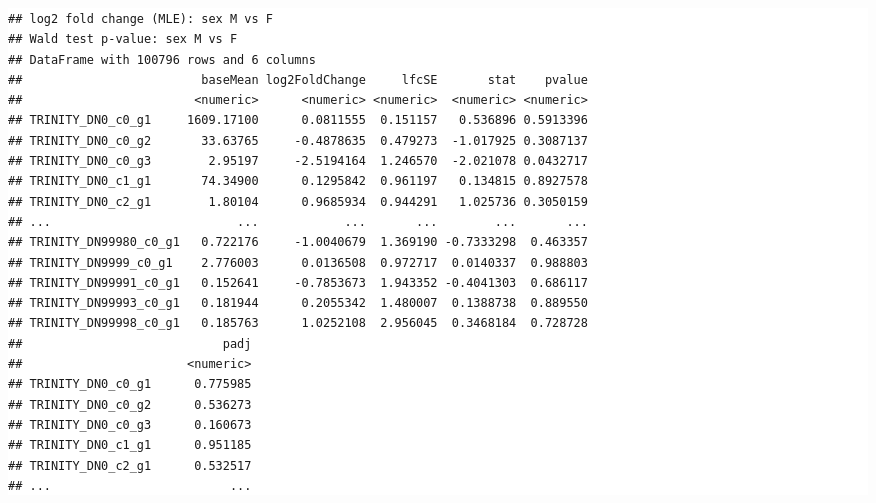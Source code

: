     ## log2 fold change (MLE): sex M vs F 
    ## Wald test p-value: sex M vs F 
    ## DataFrame with 100796 rows and 6 columns
    ##                         baseMean log2FoldChange     lfcSE       stat    pvalue
    ##                        <numeric>      <numeric> <numeric>  <numeric> <numeric>
    ## TRINITY_DN0_c0_g1     1609.17100      0.0811555  0.151157   0.536896 0.5913396
    ## TRINITY_DN0_c0_g2       33.63765     -0.4878635  0.479273  -1.017925 0.3087137
    ## TRINITY_DN0_c0_g3        2.95197     -2.5194164  1.246570  -2.021078 0.0432717
    ## TRINITY_DN0_c1_g1       74.34900      0.1295842  0.961197   0.134815 0.8927578
    ## TRINITY_DN0_c2_g1        1.80104      0.9685934  0.944291   1.025736 0.3050159
    ## ...                          ...            ...       ...        ...       ...
    ## TRINITY_DN99980_c0_g1   0.722176     -1.0040679  1.369190 -0.7333298  0.463357
    ## TRINITY_DN9999_c0_g1    2.776003      0.0136508  0.972717  0.0140337  0.988803
    ## TRINITY_DN99991_c0_g1   0.152641     -0.7853673  1.943352 -0.4041303  0.686117
    ## TRINITY_DN99993_c0_g1   0.181944      0.2055342  1.480007  0.1388738  0.889550
    ## TRINITY_DN99998_c0_g1   0.185763      1.0252108  2.956045  0.3468184  0.728728
    ##                            padj
    ##                       <numeric>
    ## TRINITY_DN0_c0_g1      0.775985
    ## TRINITY_DN0_c0_g2      0.536273
    ## TRINITY_DN0_c0_g3      0.160673
    ## TRINITY_DN0_c1_g1      0.951185
    ## TRINITY_DN0_c2_g1      0.532517
    ## ...                         ...
